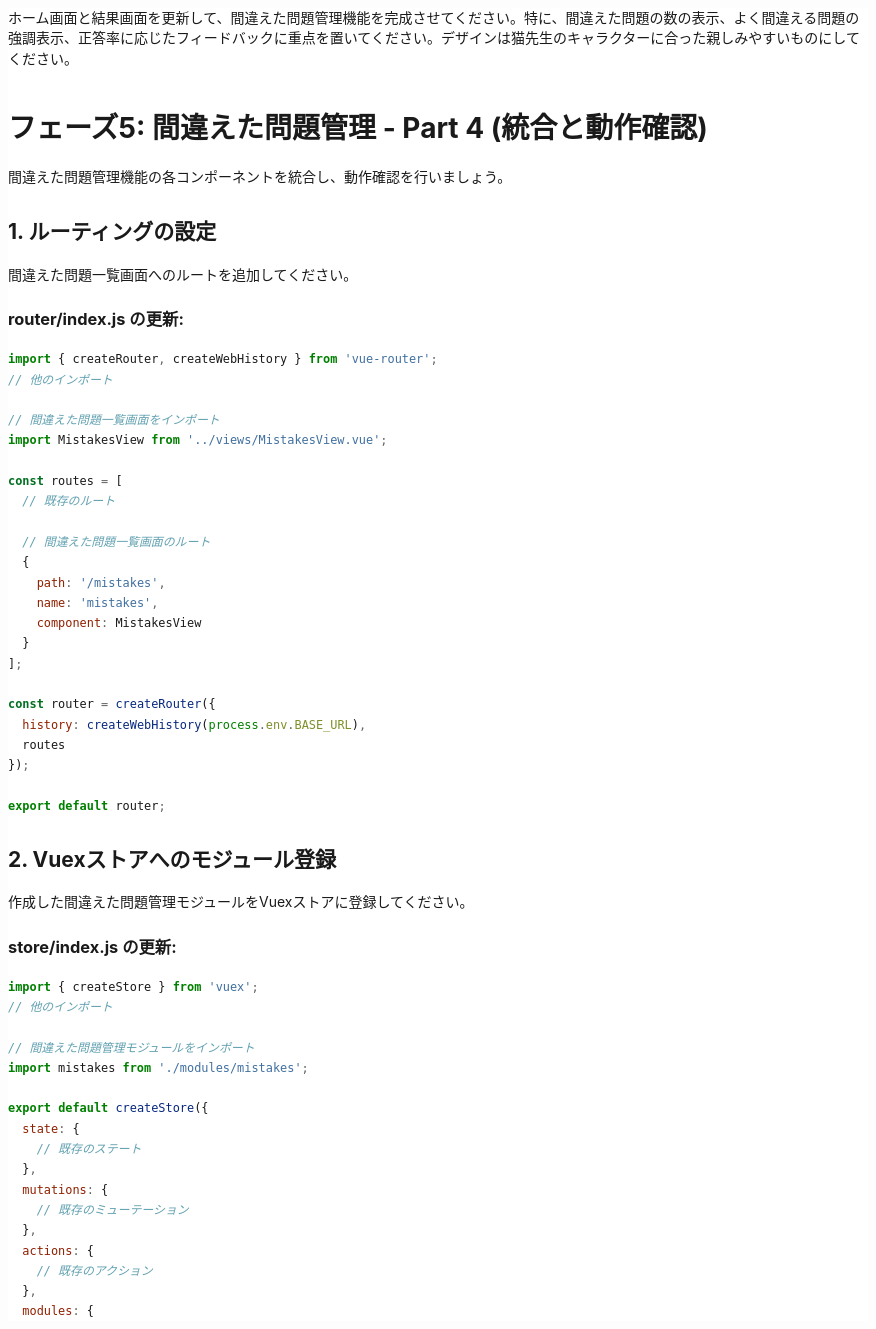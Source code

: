 ホーム画面と結果画面を更新して、間違えた問題管理機能を完成させてください。特に、間違えた問題の数の表示、よく間違える問題の強調表示、正答率に応じたフィードバックに重点を置いてください。デザインは猫先生のキャラクターに合った親しみやすいものにしてください。

# フェーズ5: 間違えた問題管理 - Part 4 (統合と動作確認)

間違えた問題管理機能の各コンポーネントを統合し、動作確認を行いましょう。

## 1. ルーティングの設定

間違えた問題一覧画面へのルートを追加してください。

### router/index.js の更新:

```javascript
import { createRouter, createWebHistory } from 'vue-router';
// 他のインポート

// 間違えた問題一覧画面をインポート
import MistakesView from '../views/MistakesView.vue';

const routes = [
  // 既存のルート
  
  // 間違えた問題一覧画面のルート
  {
    path: '/mistakes',
    name: 'mistakes',
    component: MistakesView
  }
];

const router = createRouter({
  history: createWebHistory(process.env.BASE_URL),
  routes
});

export default router;
```

## 2. Vuexストアへのモジュール登録

作成した間違えた問題管理モジュールをVuexストアに登録してください。

### store/index.js の更新:

```javascript
import { createStore } from 'vuex';
// 他のインポート

// 間違えた問題管理モジュールをインポート
import mistakes from './modules/mistakes';

export default createStore({
  state: {
    // 既存のステート
  },
  mutations: {
    // 既存のミューテーション
  },
  actions: {
    // 既存のアクション
  },
  modules: {
```